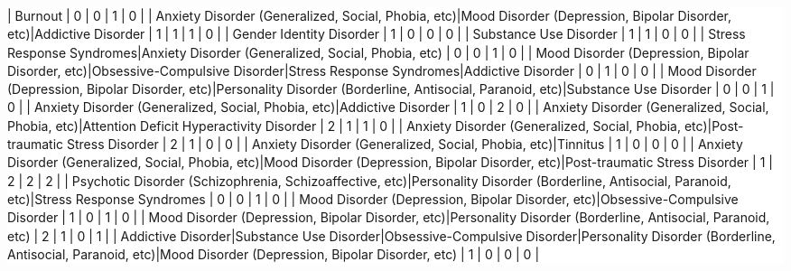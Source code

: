 | Burnout                                                                                                                                                                                                                                                                                                                                 |    0 |       0 |     1 |     0 |
| Anxiety Disorder (Generalized, Social, Phobia, etc)|Mood Disorder (Depression, Bipolar Disorder, etc)|Addictive Disorder                                                                                                                                                                                                                |    1 |       1 |     1 |     0 |
| Gender Identity Disorder                                                                                                                                                                                                                                                                                                                |    1 |       0 |     0 |     0 |
| Substance Use Disorder                                                                                                                                                                                                                                                                                                                  |    1 |       1 |     0 |     0 |
| Stress Response Syndromes|Anxiety Disorder (Generalized, Social, Phobia, etc)                                                                                                                                                                                                                                                           |    0 |       0 |     1 |     0 |
| Mood Disorder (Depression, Bipolar Disorder, etc)|Obsessive-Compulsive Disorder|Stress Response Syndromes|Addictive Disorder                                                                                                                                                                                                            |    0 |       1 |     0 |     0 |
| Mood Disorder (Depression, Bipolar Disorder, etc)|Personality Disorder (Borderline, Antisocial, Paranoid, etc)|Substance Use Disorder                                                                                                                                                                                                   |    0 |       0 |     1 |     0 |
| Anxiety Disorder (Generalized, Social, Phobia, etc)|Addictive Disorder                                                                                                                                                                                                                                                                  |    1 |       0 |     2 |     0 |
| Anxiety Disorder (Generalized, Social, Phobia, etc)|Attention Deficit Hyperactivity Disorder                                                                                                                                                                                                                                            |    2 |       1 |     1 |     0 |
| Anxiety Disorder (Generalized, Social, Phobia, etc)|Post-traumatic Stress Disorder                                                                                                                                                                                                                                                      |    2 |       1 |     0 |     0 |
| Anxiety Disorder (Generalized, Social, Phobia, etc)|Tinnitus                                                                                                                                                                                                                                                                            |    1 |       0 |     0 |     0 |
| Anxiety Disorder (Generalized, Social, Phobia, etc)|Mood Disorder (Depression, Bipolar Disorder, etc)|Post-traumatic Stress Disorder                                                                                                                                                                                                    |    1 |       2 |     2 |     2 |
| Psychotic Disorder (Schizophrenia, Schizoaffective, etc)|Personality Disorder (Borderline, Antisocial, Paranoid, etc)|Stress Response Syndromes                                                                                                                                                                                         |    0 |       0 |     1 |     0 |
| Mood Disorder (Depression, Bipolar Disorder, etc)|Obsessive-Compulsive Disorder                                                                                                                                                                                                                                                         |    1 |       0 |     1 |     0 |
| Mood Disorder (Depression, Bipolar Disorder, etc)|Personality Disorder (Borderline, Antisocial, Paranoid, etc)                                                                                                                                                                                                                          |    2 |       1 |     0 |     1 |
| Addictive Disorder|Substance Use Disorder|Obsessive-Compulsive Disorder|Personality Disorder (Borderline, Antisocial, Paranoid, etc)|Mood Disorder (Depression, Bipolar Disorder, etc)                                                                                                                                                  |    1 |       0 |     0 |     0 |